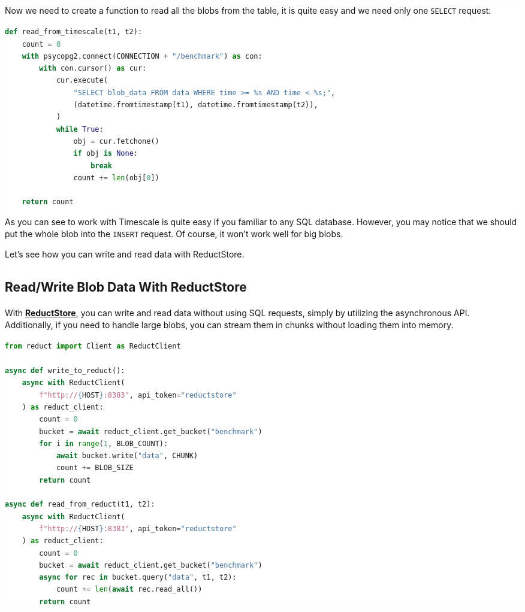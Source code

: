 Now we need to create a function to read all the blobs from the table, it is quite easy and we need only one `SELECT` request:

```python
def read_from_timescale(t1, t2):
    count = 0
    with psycopg2.connect(CONNECTION + "/benchmark") as con:
        with con.cursor() as cur:
            cur.execute(
                "SELECT blob_data FROM data WHERE time >= %s AND time < %s;",
                (datetime.fromtimestamp(t1), datetime.fromtimestamp(t2)),
            )
            while True:
                obj = cur.fetchone()
                if obj is None:
                    break
                count += len(obj[0])

    return count
```

As you can see to work with Timescale is quite easy if you familiar to any SQL database. However, you may notice that we should put the whole blob into the `INSERT`  request. Of course, it won’t work well for big blobs.

Let’s see how you can write and read data with ReductStore. 

## **Read/Write Blob Data With ReductStore**

With **[ReductStore](https://www.reduct.store/)**, you can write and read data without using SQL requests, simply by utilizing the asynchronous API. Additionally, if you need to handle large blobs, you can stream them in chunks without loading them into memory.

```python
from reduct import Client as ReductClient

async def write_to_reduct():
    async with ReductClient(
        f"http://{HOST}:8383", api_token="reductstore"
    ) as reduct_client:
        count = 0
        bucket = await reduct_client.get_bucket("benchmark")
        for i in range(1, BLOB_COUNT):
            await bucket.write("data", CHUNK)
            count += BLOB_SIZE
        return count

async def read_from_reduct(t1, t2):
    async with ReductClient(
        f"http://{HOST}:8383", api_token="reductstore"
    ) as reduct_client:
        count = 0
        bucket = await reduct_client.get_bucket("benchmark")
        async for rec in bucket.query("data", t1, t2):
            count += len(await rec.read_all())
        return count
```
